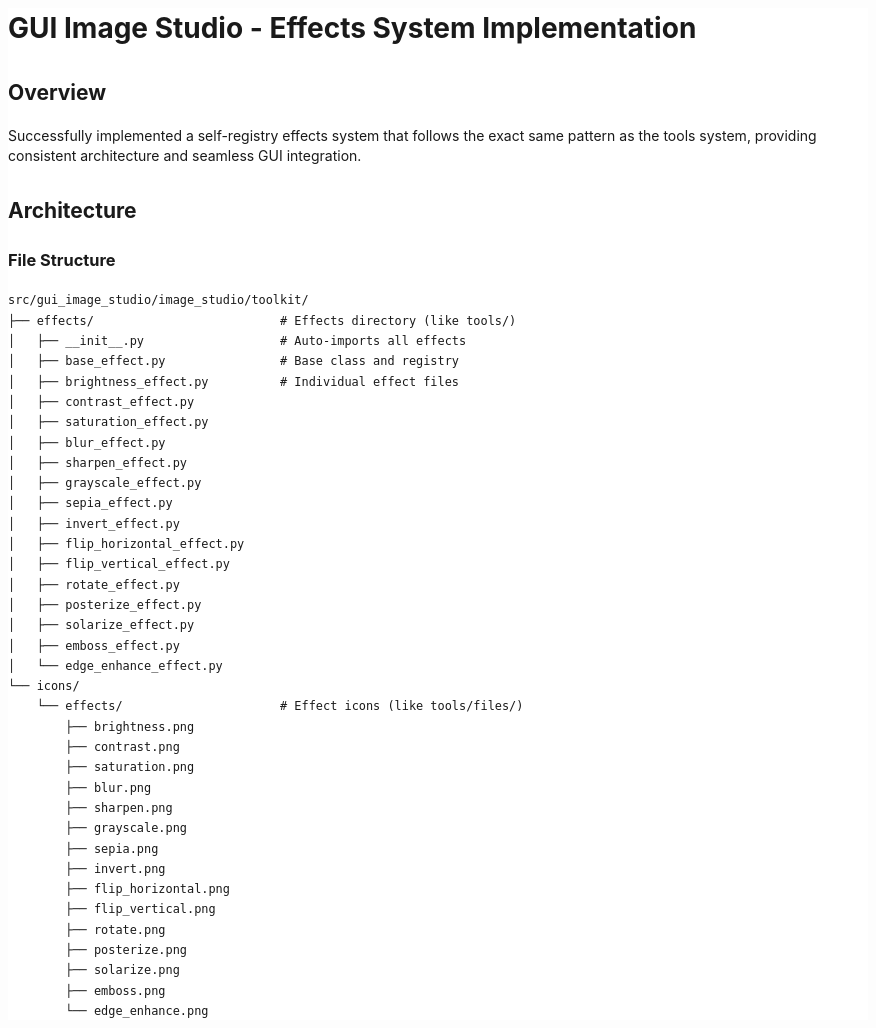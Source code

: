 # GUI Image Studio - Effects System Implementation

## Overview

Successfully implemented a self-registry effects system that follows the exact
same pattern as the tools system, providing consistent architecture and
seamless GUI integration.

## Architecture

### File Structure

```text
src/gui_image_studio/image_studio/toolkit/
├── effects/                          # Effects directory (like tools/)
│   ├── __init__.py                   # Auto-imports all effects
│   ├── base_effect.py                # Base class and registry
│   ├── brightness_effect.py          # Individual effect files
│   ├── contrast_effect.py
│   ├── saturation_effect.py
│   ├── blur_effect.py
│   ├── sharpen_effect.py
│   ├── grayscale_effect.py
│   ├── sepia_effect.py
│   ├── invert_effect.py
│   ├── flip_horizontal_effect.py
│   ├── flip_vertical_effect.py
│   ├── rotate_effect.py
│   ├── posterize_effect.py
│   ├── solarize_effect.py
│   ├── emboss_effect.py
│   └── edge_enhance_effect.py
└── icons/
    └── effects/                      # Effect icons (like tools/files/)
        ├── brightness.png
        ├── contrast.png
        ├── saturation.png
        ├── blur.png
        ├── sharpen.png
        ├── grayscale.png
        ├── sepia.png
        ├── invert.png
        ├── flip_horizontal.png
        ├── flip_vertical.png
        ├── rotate.png
        ├── posterize.png
        ├── solarize.png
        ├── emboss.png
        └── edge_enhance.png
```
